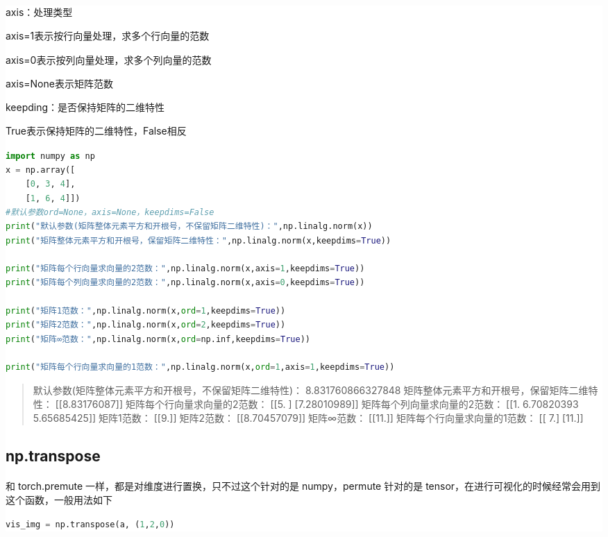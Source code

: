 

axis：处理类型

axis=1表示按行向量处理，求多个行向量的范数

axis=0表示按列向量处理，求多个列向量的范数

axis=None表示矩阵范数



keepding：是否保持矩阵的二维特性

True表示保持矩阵的二维特性，False相反

```python
import numpy as np
x = np.array([
    [0, 3, 4],
    [1, 6, 4]])
#默认参数ord=None，axis=None，keepdims=False
print("默认参数(矩阵整体元素平方和开根号，不保留矩阵二维特性)：",np.linalg.norm(x))
print("矩阵整体元素平方和开根号，保留矩阵二维特性：",np.linalg.norm(x,keepdims=True))
 
print("矩阵每个行向量求向量的2范数：",np.linalg.norm(x,axis=1,keepdims=True))
print("矩阵每个列向量求向量的2范数：",np.linalg.norm(x,axis=0,keepdims=True))
 
print("矩阵1范数：",np.linalg.norm(x,ord=1,keepdims=True))
print("矩阵2范数：",np.linalg.norm(x,ord=2,keepdims=True))
print("矩阵∞范数：",np.linalg.norm(x,ord=np.inf,keepdims=True))
 
print("矩阵每个行向量求向量的1范数：",np.linalg.norm(x,ord=1,axis=1,keepdims=True))
```



> 默认参数(矩阵整体元素平方和开根号，不保留矩阵二维特性)： 8.831760866327848
> 矩阵整体元素平方和开根号，保留矩阵二维特性： [[8.83176087]]
> 矩阵每个行向量求向量的2范数： [[5. ] [7.28010989]]
> 矩阵每个列向量求向量的2范数： [[1.  6.70820393  5.65685425]]
> 矩阵1范数： [[9.]]
> 矩阵2范数： [[8.70457079]]
> 矩阵∞范数： [[11.]]
> 矩阵每个行向量求向量的1范数： [[ 7.] [11.]]

## np.transpose



和 torch.premute 一样，都是对维度进行置换，只不过这个针对的是 numpy，permute 针对的是 tensor，在进行可视化的时候经常会用到这个函数，一般用法如下

```python
vis_img = np.transpose(a, (1,2,0))
```





